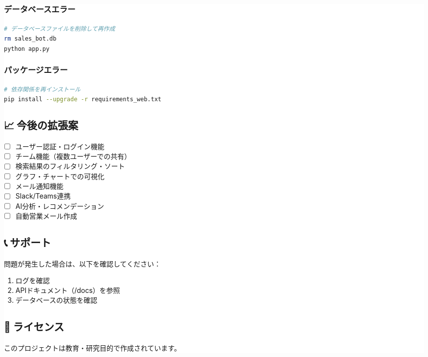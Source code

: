 ### データベースエラー

```bash
# データベースファイルを削除して再作成
rm sales_bot.db
python app.py
```

### パッケージエラー

```bash
# 依存関係を再インストール
pip install --upgrade -r requirements_web.txt
```

## 📈 今後の拡張案

- [ ] ユーザー認証・ログイン機能
- [ ] チーム機能（複数ユーザーでの共有）
- [ ] 検索結果のフィルタリング・ソート
- [ ] グラフ・チャートでの可視化
- [ ] メール通知機能
- [ ] Slack/Teams連携
- [ ] AI分析・レコメンデーション
- [ ] 自動営業メール作成

## 📞 サポート

問題が発生した場合は、以下を確認してください：

1. ログを確認
2. APIドキュメント（/docs）を参照
3. データベースの状態を確認

## 📄 ライセンス

このプロジェクトは教育・研究目的で作成されています。

